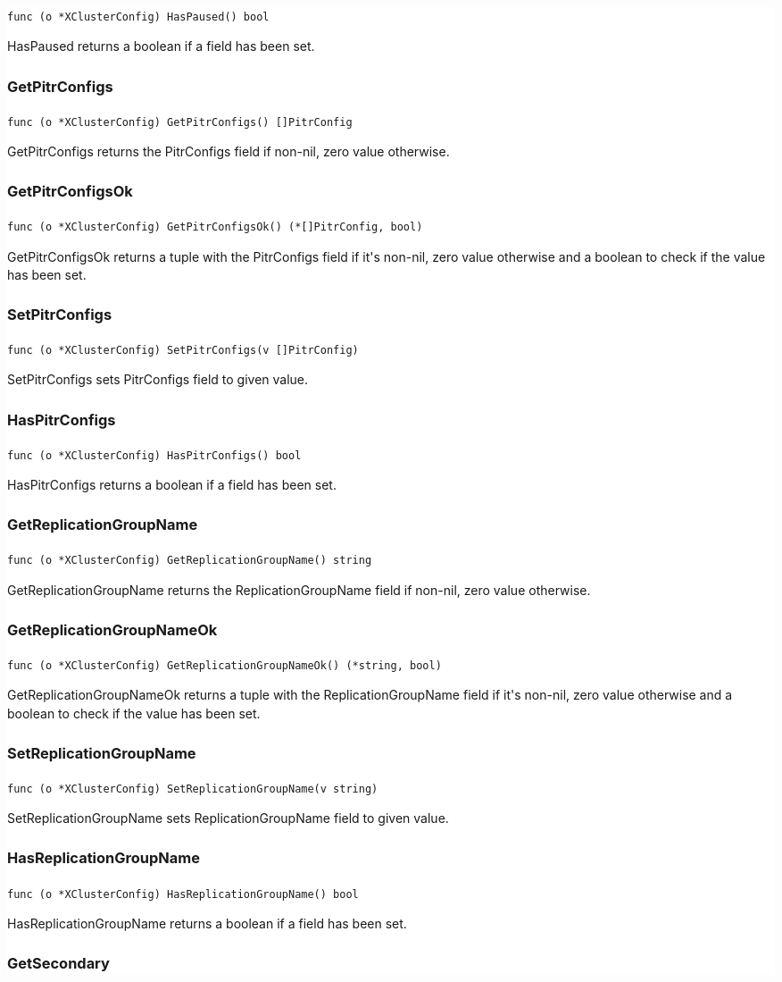 `func (o *XClusterConfig) HasPaused() bool`

HasPaused returns a boolean if a field has been set.

### GetPitrConfigs

`func (o *XClusterConfig) GetPitrConfigs() []PitrConfig`

GetPitrConfigs returns the PitrConfigs field if non-nil, zero value otherwise.

### GetPitrConfigsOk

`func (o *XClusterConfig) GetPitrConfigsOk() (*[]PitrConfig, bool)`

GetPitrConfigsOk returns a tuple with the PitrConfigs field if it's non-nil, zero value otherwise
and a boolean to check if the value has been set.

### SetPitrConfigs

`func (o *XClusterConfig) SetPitrConfigs(v []PitrConfig)`

SetPitrConfigs sets PitrConfigs field to given value.

### HasPitrConfigs

`func (o *XClusterConfig) HasPitrConfigs() bool`

HasPitrConfigs returns a boolean if a field has been set.

### GetReplicationGroupName

`func (o *XClusterConfig) GetReplicationGroupName() string`

GetReplicationGroupName returns the ReplicationGroupName field if non-nil, zero value otherwise.

### GetReplicationGroupNameOk

`func (o *XClusterConfig) GetReplicationGroupNameOk() (*string, bool)`

GetReplicationGroupNameOk returns a tuple with the ReplicationGroupName field if it's non-nil, zero value otherwise
and a boolean to check if the value has been set.

### SetReplicationGroupName

`func (o *XClusterConfig) SetReplicationGroupName(v string)`

SetReplicationGroupName sets ReplicationGroupName field to given value.

### HasReplicationGroupName

`func (o *XClusterConfig) HasReplicationGroupName() bool`

HasReplicationGroupName returns a boolean if a field has been set.

### GetSecondary
